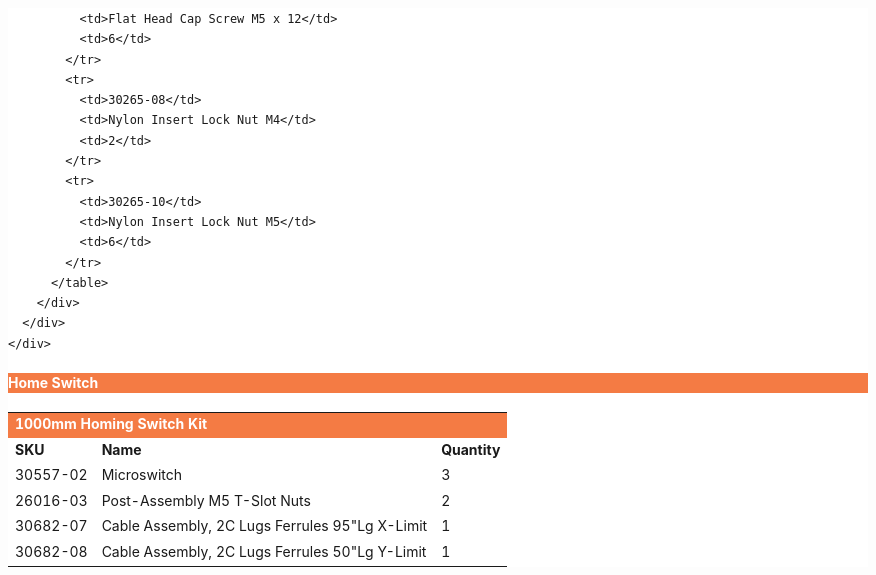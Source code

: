               <td>Flat Head Cap Screw M5 x 12</td>
              <td>6</td>
            </tr>
            <tr>
              <td>30265-08</td>
              <td>Nylon Insert Lock Nut M4</td>
              <td>2</td>
            </tr>
            <tr>
              <td>30265-10</td>
              <td>Nylon Insert Lock Nut M5</td>
              <td>6</td>
            </tr>
          </table>
        </div>
      </div>
    </div>
  </div>
  <div class="panel-group" id="home-switch-accordion" role="tablist" aria-multiselectable="true">
    <div class="panel panel-default">
      <div data-toggle="collapse" data-parent="#home-switch-accordion" href="#home-switch" aria-expanded="false" aria-controls="home-switch" style="color:#fff;background:#F47B44" class="panel-heading" role="tab" id="home-switch-header">
        <h4 class="panel-title">
          <strong>Home Switch</strong>
        </h4>
        <div class="expand-icons">
          <i class="fa fa-plus"></i>
          <i class="fa fa-minus"></i>
        </div>
      </div>
      <div id="home-switch" class="panel-collapse collapse" role="tabpanel" aria-labelledby="home-switch-header">
        <div class="panel-body">
          <table>
            <tr>
              <td style="color:#fff;background: #F47B44" colspan="3">
                <b>1000mm Homing Switch Kit</b>
              </td>
            </tr>
            <tr>
              <td><b>SKU</b></td>
              <td><b>Name</b></td>
              <td><b>Quantity</b></td>
            </tr>
            <tr>
              <td>30557-02</td>
              <td>Microswitch</td>
              <td>3</td>
            </tr>
            <tr>
              <td>26016-03</td>
              <td>Post-Assembly M5 T-Slot Nuts</td>
              <td>2</td>
            </tr>
            <tr>
              <td>30682-07</td>
              <td>Cable Assembly, 2C Lugs Ferrules 95"Lg X-Limit</td>
              <td>1</td>
            </tr>
            <tr>
              <td>30682-08</td>
              <td>Cable Assembly, 2C Lugs Ferrules 50"Lg Y-Limit</td>
              <td>1</td>